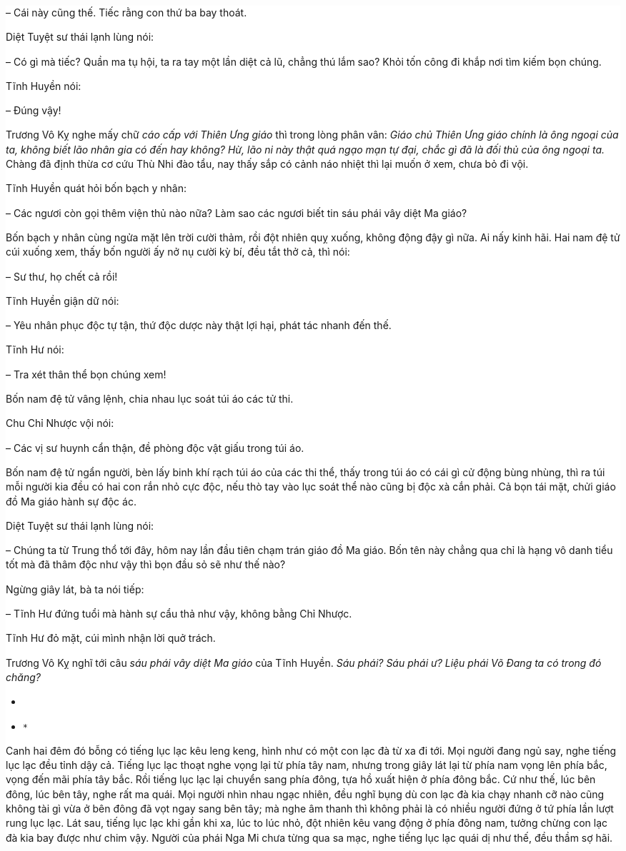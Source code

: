 – Cái này cũng thế. Tiếc rằng con thứ ba bay thoát.

Diệt Tuyệt sư thái lạnh lùng nói:

– Có gì mà tiếc? Quần ma tụ hội, ta ra tay một lần diệt cả lũ, chẳng thú lắm sao? Khỏi tốn công đi khắp nơi tìm kiếm bọn chúng.

Tĩnh Huyền nói:

– Đúng vậy!

Trương Vô Kỵ nghe mấy chữ _cáo cấp với Thiên Ưng giáo_ thì trong lòng phân vân: _Giáo chủ Thiên Ưng giáo chính là ông ngoại của ta, không biết lão nhân gia có đến hay không? Hừ, lão ni này thật quá ngạo mạn tự đại, chắc gì đã là đối thủ của ông ngoại ta._ Chàng đã định thừa cơ cứu Thù Nhi đào tẩu, nay thấy sắp có cảnh náo nhiệt thì lại muốn ở xem, chưa bỏ đi vội.

Tĩnh Huyền quát hỏi bốn bạch y nhân:

– Các ngươi còn gọi thêm viện thủ nào nữa? Làm sao các ngươi biết tin sáu phái vây diệt Ma giáo?

Bốn bạch y nhân cùng ngửa mặt lên trời cười thảm, rồi đột nhiên quỵ xuống, không động đậy gì nữa. Ai nấy kinh hãi. Hai nam đệ tử cúi xuống xem, thấy bốn người ấy nở nụ cười kỳ bí, đều tắt thở cả, thì nói:

– Sư thư, họ chết cả rồi!

Tĩnh Huyền giận dữ nói:

– Yêu nhân phục độc tự tận, thứ độc dược này thật lợi hại, phát tác nhanh đến thế.

Tĩnh Hư nói:

– Tra xét thân thể bọn chúng xem!

Bốn nam đệ tử vâng lệnh, chia nhau lục soát túi áo các tử thi.

Chu Chỉ Nhược vội nói:

– Các vị sư huynh cẩn thận, đề phòng độc vật giấu trong túi áo.

Bốn nam đệ tử ngẩn người, bèn lấy binh khí rạch túi áo của các thi thể, thấy trong túi áo có cái gì cử động bùng nhùng, thì ra túi mỗi người kia đều có hai con rắn nhỏ cực độc, nếu thò tay vào lục soát thể nào cũng bị độc xà cắn phải. Cả bọn tái mặt, chửi giáo đồ Ma giáo hành sự độc ác.

Diệt Tuyệt sư thái lạnh lùng nói:

– Chúng ta từ Trung thổ tới đây, hôm nay lần đầu tiên chạm trán giáo đồ Ma giáo. Bốn tên này chẳng qua chỉ là hạng vô danh tiểu tốt mà đã thâm độc như vậy thì bọn đầu sỏ sẽ như thế nào?

Ngừng giây lát, bà ta nói tiếp:

– Tĩnh Hư đứng tuổi mà hành sự cẩu thả như vậy, không bằng Chỉ Nhược.

Tĩnh Hư đỏ mặt, cúi mình nhận lời quở trách.

Trương Vô Kỵ nghĩ tới câu _sáu phái vây diệt Ma giáo_ của Tĩnh Huyền. _Sáu phái? Sáu phái ư? Liệu phái Võ Đang ta có trong đó chăng?_

*

*     *

Canh hai đêm đó bỗng có tiếng lục lạc kêu leng keng, hình như có một con lạc đà từ xa đi tới. Mọi người đang ngủ say, nghe tiếng lục lạc đều tỉnh dậy cả. Tiếng lục lạc thoạt nghe vọng lại từ phía tây nam, nhưng trong giây lát lại từ phía nam vọng lên phía bắc, vọng đến mãi phía tây bắc. Rồi tiếng lục lạc lại chuyển sang phía đông, tựa hồ xuất hiện ở phía đông bắc. Cứ như thế, lúc bên đông, lúc bên tây, nghe rất ma quái. Mọi người nhìn nhau ngạc nhiên, đều nghĩ bụng dù con lạc đà kia chạy nhanh cỡ nào cũng không tài gì vừa ở bên đông đã vọt ngay sang bên tây; mà nghe âm thanh thì không phải là có nhiều người đứng ở tứ phía lần lượt rung lục lạc. Lát sau, tiếng lục lạc khi gần khi xa, lúc to lúc nhỏ, đột nhiên kêu vang động ở phía đông nam, tưởng chừng con lạc đà kia bay được như chim vậy. Người của phái Nga Mi chưa từng qua sa mạc, nghe tiếng lục lạc quái dị như thế, đều thầm sợ hãi.
